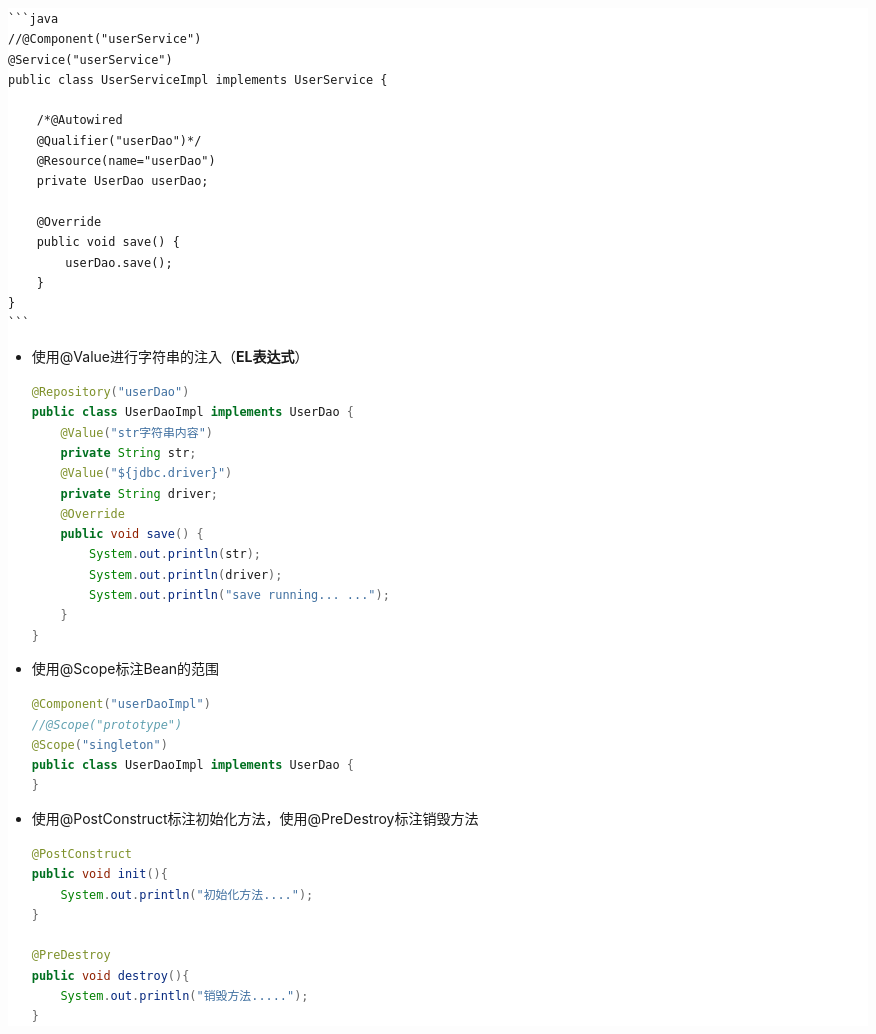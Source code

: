     ```java
    //@Component("userService")
    @Service("userService")
    public class UserServiceImpl implements UserService {
        
        /*@Autowired
        @Qualifier("userDao")*/
        @Resource(name="userDao")
        private UserDao userDao;
        
        @Override
        public void save() {
            userDao.save();
        }
    }
    ```

  - 使用@Value进行字符串的注入（**EL表达式**）

    ```java
    @Repository("userDao")
    public class UserDaoImpl implements UserDao {
        @Value("str字符串内容")
        private String str;
        @Value("${jdbc.driver}")
        private String driver;
        @Override
        public void save() {
            System.out.println(str);
            System.out.println(driver);
            System.out.println("save running... ...");
        }
    }
    ```

  - 使用@Scope标注Bean的范围

    ```java
    @Component("userDaoImpl")
    //@Scope("prototype")
    @Scope("singleton")
    public class UserDaoImpl implements UserDao {
    }
    ```

  - 使用@PostConstruct标注初始化方法，使用@PreDestroy标注销毁方法

    ```java
    @PostConstruct
    public void init(){
        System.out.println("初始化方法....");
    }
    
    @PreDestroy
    public void destroy(){
        System.out.println("销毁方法.....");
    }
    ```

